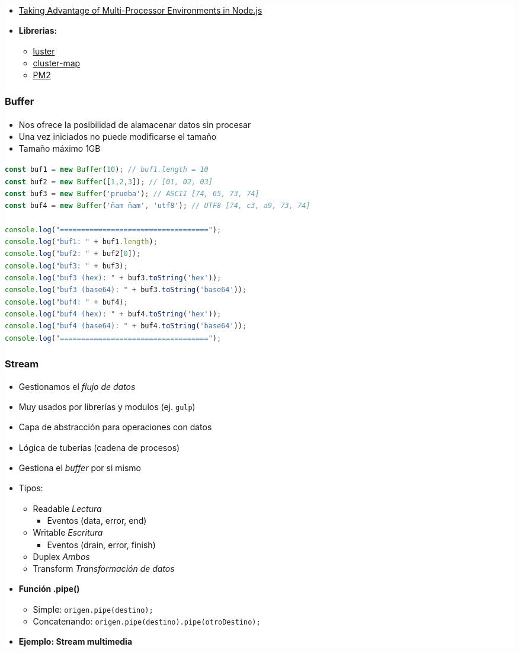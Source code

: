 - [Taking Advantage of Multi-Processor Environments in Node.js](http://blog.carbonfive.com/2014/02/28/taking-advantage-of-multi-processor-environments-in-node-js/#tldr)

- **Librerias:**
  - [luster](https://github.com/nodules/luster)
  - [cluster-map](https://www.npmjs.com/package/cluster-map)
  - [PM2](https://www.npmjs.com/package/pm2)

### Buffer

- Nos ofrece la posibilidad de alamacenar datos sin procesar
- Una vez iniciados no puede modificarse el tamaño
- Tamaño máximo 1GB

```javascript
const buf1 = new Buffer(10); // buf1.length = 10
const buf2 = new Buffer([1,2,3]); // [01, 02, 03]
const buf3 = new Buffer('prueba'); // ASCII [74, 65, 73, 74]
const buf4 = new Buffer('ñam ñam', 'utf8'); // UTF8 [74, c3, a9, 73, 74]
  
console.log("===================================");
console.log("buf1: " + buf1.length);
console.log("buf2: " + buf2[0]);
console.log("buf3: " + buf3);
console.log("buf3 (hex): " + buf3.toString('hex'));
console.log("buf3 (base64): " + buf3.toString('base64'));
console.log("buf4: " + buf4);
console.log("buf4 (hex): " + buf4.toString('hex'));
console.log("buf4 (base64): " + buf4.toString('base64'));
console.log("===================================");
```


### Stream

- Gestionamos el *flujo de datos*
- Muy usados por librerías y modulos (ej. `gulp`)
- Capa de abstracción para operaciones con datos
- Lógica de tuberias (cadena de procesos)
- Gestiona el *buffer* por si mismo
- Tipos:
  - Readable *Lectura*
    - Eventos (data, error, end)
  - Writable *Escritura*
    - Eventos (drain, error, finish)
  - Duplex *Ambos*
  - Transform *Transformación de datos*
- **Función .pipe()**
  - Simple: 
  `origen.pipe(destino);`
  - Concatenando:
  `origen.pipe(destino).pipe(otroDestino);`

- **Ejemplo: Stream multimedia**
